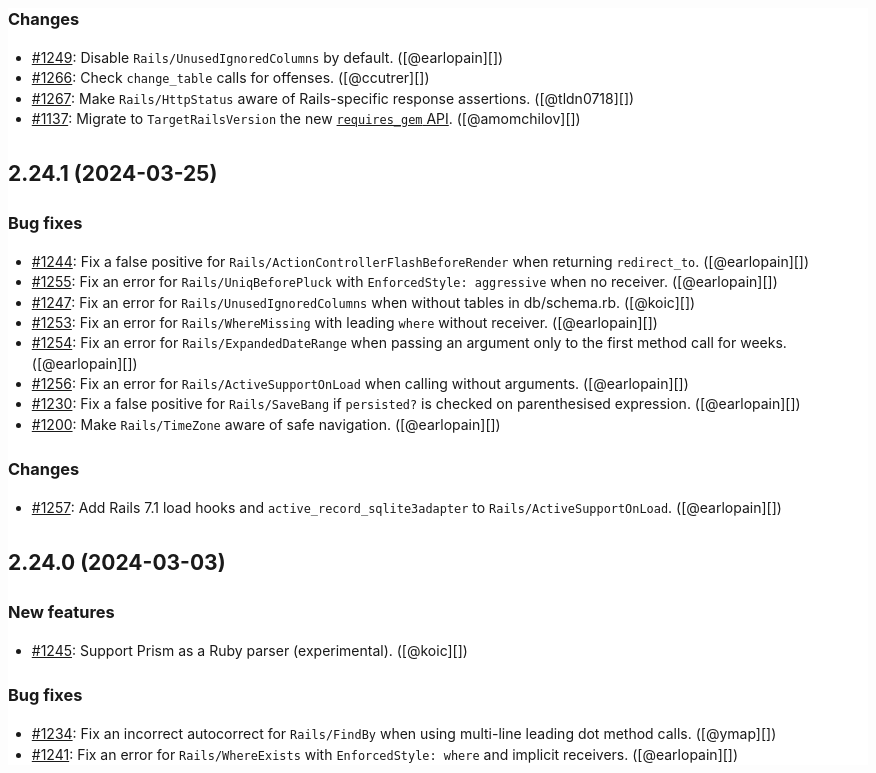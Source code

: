 ### Changes

* [#1249](https://github.com/rubocop/rubocop-rails/issues/1249): Disable `Rails/UnusedIgnoredColumns` by default. ([@earlopain][])
* [#1266](https://github.com/rubocop/rubocop-rails/pull/1266): Check `change_table` calls for offenses. ([@ccutrer][])
* [#1267](https://github.com/rubocop/rubocop-rails/pull/1267): Make `Rails/HttpStatus` aware of Rails-specific response assertions. ([@tldn0718][])
* [#1137](https://github.com/rubocop/rubocop-rails/pull/1137): Migrate to `TargetRailsVersion` the new [`requires_gem` API](https://github.com/rubocop/rubocop/pull/12186). ([@amomchilov][])

## 2.24.1 (2024-03-25)

### Bug fixes

* [#1244](https://github.com/rubocop/rubocop-rails/issues/1244): Fix a false positive for `Rails/ActionControllerFlashBeforeRender` when returning `redirect_to`. ([@earlopain][])
* [#1255](https://github.com/rubocop/rubocop-rails/pull/1255): Fix an error for `Rails/UniqBeforePluck` with `EnforcedStyle: aggressive` when no receiver. ([@earlopain][])
* [#1247](https://github.com/rubocop/rubocop-rails/issues/1247): Fix an error for `Rails/UnusedIgnoredColumns` when without tables in db/schema.rb. ([@koic][])
* [#1253](https://github.com/rubocop/rubocop-rails/pull/1253): Fix an error for `Rails/WhereMissing` with leading `where` without receiver. ([@earlopain][])
* [#1254](https://github.com/rubocop/rubocop-rails/pull/1254): Fix an error for `Rails/ExpandedDateRange` when passing an argument only to the first method call for weeks. ([@earlopain][])
* [#1256](https://github.com/rubocop/rubocop-rails/pull/1256): Fix an error for `Rails/ActiveSupportOnLoad` when calling without arguments. ([@earlopain][])
* [#1230](https://github.com/rubocop/rubocop-rails/issues/1230): Fix a false positive for `Rails/SaveBang` if `persisted?` is checked on parenthesised expression. ([@earlopain][])
* [#1200](https://github.com/rubocop/rubocop-rails/issues/1200): Make `Rails/TimeZone` aware of safe navigation. ([@earlopain][])

### Changes

* [#1257](https://github.com/rubocop/rubocop-rails/pull/1257): Add Rails 7.1 load hooks and `active_record_sqlite3adapter` to `Rails/ActiveSupportOnLoad`. ([@earlopain][])

## 2.24.0 (2024-03-03)

### New features

* [#1245](https://github.com/rubocop/rubocop-rails/pull/1245): Support Prism as a Ruby parser (experimental). ([@koic][])

### Bug fixes

* [#1234](https://github.com/rubocop/rubocop-rails/issues/1234): Fix an incorrect autocorrect for `Rails/FindBy` when using multi-line leading dot method calls. ([@ymap][])
* [#1241](https://github.com/rubocop/rubocop-rails/pull/1241): Fix an error for `Rails/WhereExists` with `EnforcedStyle: where` and implicit receivers. ([@earlopain][])
